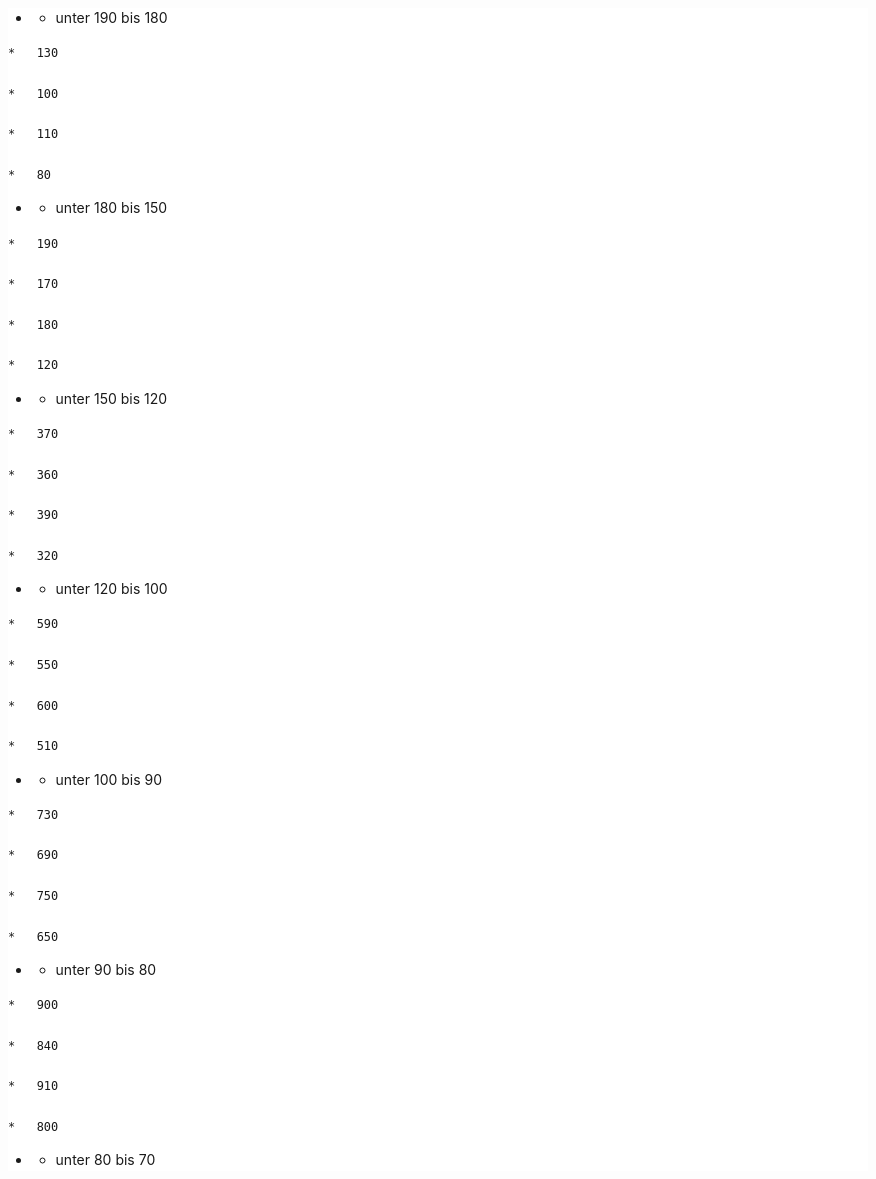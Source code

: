 
*    *   unter 190 bis 180

    *   130

    *   100

    *   110

    *   80


*    *   unter 180 bis 150

    *   190

    *   170

    *   180

    *   120


*    *   unter 150 bis 120

    *   370

    *   360

    *   390

    *   320


*    *   unter 120 bis 100

    *   590

    *   550

    *   600

    *   510


*    *   unter 100 bis 90

    *   730

    *   690

    *   750

    *   650


*    *   unter 90 bis 80

    *   900

    *   840

    *   910

    *   800


*    *   unter 80 bis 70
